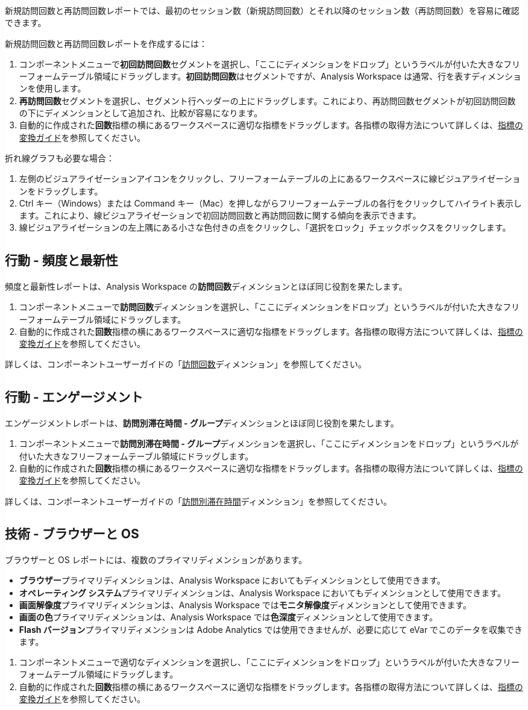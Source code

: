 新規訪問回数と再訪問回数レポートでは、最初のセッション数（新規訪問回数）とそれ以降のセッション数（再訪問回数）を容易に確認できます。

新規訪問回数と再訪問回数レポートを作成するには：

1. コンポーネントメニューで&#x200B;**初回訪問回数**&#x200B;セグメントを選択し、「ここにディメンションをドロップ」というラベルが付いた大きなフリーフォームテーブル領域にドラッグします。**初回訪問回数**&#x200B;はセグメントですが、Analysis Workspace は通常、行を表すディメンションを使用します。
2. **再訪問回数**&#x200B;セグメントを選択し、セグメント行ヘッダーの上にドラッグします。これにより、再訪問回数セグメントが初回訪問回数の下にディメンションとして追加され、比較が容易になります。
3. 自動的に作成された&#x200B;**回数**&#x200B;指標の横にあるワークスペースに適切な指標をドラッグします。各指標の取得方法について詳しくは、[指標の変換ガイド](common-metrics.md)を参照してください。

折れ線グラフも必要な場合：

1. 左側のビジュアライゼーションアイコンをクリックし、フリーフォームテーブルの上にあるワークスペースに線ビジュアライゼーションをドラッグします。
2. Ctrl キー（Windows）または Command キー（Mac）を押しながらフリーフォームテーブルの各行をクリックしてハイライト表示します。これにより、線ビジュアライゼーションで初回訪問回数と再訪問回数に関する傾向を表示できます。
3. 線ビジュアライゼーションの左上隅にある小さな色付きの点をクリックし、「選択をロック」チェックボックスをクリックします。

## 行動 - 頻度と最新性

頻度と最新性レポートは、Analysis Workspace の&#x200B;**訪問回数**&#x200B;ディメンションとほぼ同じ役割を果たします。

1. コンポーネントメニューで&#x200B;**訪問回数**&#x200B;ディメンションを選択し、「ここにディメンションをドロップ」というラベルが付いた大きなフリーフォームテーブル領域にドラッグします。
2. 自動的に作成された&#x200B;**回数**&#x200B;指標の横にあるワークスペースに適切な指標をドラッグします。各指標の取得方法について詳しくは、[指標の変換ガイド](common-metrics.md)を参照してください。

詳しくは、コンポーネントユーザーガイドの「[訪問回数](/help/components/c-variables/dimensionslist/reports-visitor-number.md)ディメンション」を参照してください。

## 行動 - エンゲージメント

エンゲージメントレポートは、**訪問別滞在時間 - グループ**&#x200B;ディメンションとほぼ同じ役割を果たします。

1. コンポーネントメニューで&#x200B;**訪問別滞在時間 - グループ**&#x200B;ディメンションを選択し、「ここにディメンションをドロップ」というラベルが付いた大きなフリーフォームテーブル領域にドラッグします。
2. 自動的に作成された&#x200B;**回数**&#x200B;指標の横にあるワークスペースに適切な指標をドラッグします。各指標の取得方法について詳しくは、[指標の変換ガイド](common-metrics.md)を参照してください。

詳しくは、コンポーネントユーザーガイドの「[訪問別滞在時間](/help/components/c-variables/dimensionslist/reports-time-spent-per-visit.md)ディメンション」を参照してください。

## 技術 - ブラウザーと OS

ブラウザーと OS レポートには、複数のプライマリディメンションがあります。

* **ブラウザー**&#x200B;プライマリディメンションは、Analysis Workspace においてもディメンションとして使用できます。
* **オペレーティング システム**&#x200B;プライマリディメンションは、Analysis Workspace においてもディメンションとして使用できます。
* **画面解像度**&#x200B;プライマリディメンションは、Analysis Workspace では&#x200B;**モニタ解像度**&#x200B;ディメンションとして使用できます。
* **画面の色**&#x200B;プライマリディメンションは、Analysis Workspace では&#x200B;**色深度**&#x200B;ディメンションとして使用できます。
* **Flash バージョン**&#x200B;プライマリディメンションは Adobe Analytics では使用できませんが、必要に応じて eVar でこのデータを収集できます。

1. コンポーネントメニューで適切なディメンションを選択し、「ここにディメンションをドロップ」というラベルが付いた大きなフリーフォームテーブル領域にドラッグします。
2. 自動的に作成された&#x200B;**回数**&#x200B;指標の横にあるワークスペースに適切な指標をドラッグします。各指標の取得方法について詳しくは、[指標の変換ガイド](common-metrics.md)を参照してください。
